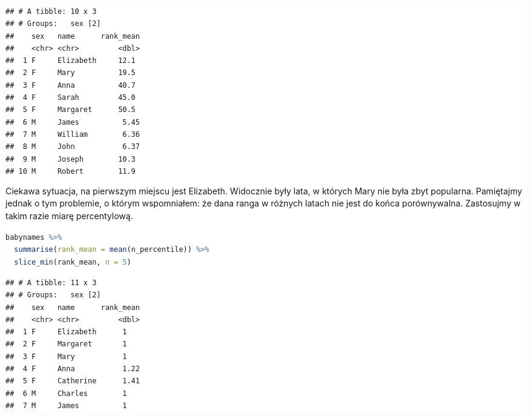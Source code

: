     ## # A tibble: 10 x 3
    ## # Groups:   sex [2]
    ##    sex   name      rank_mean
    ##    <chr> <chr>         <dbl>
    ##  1 F     Elizabeth     12.1 
    ##  2 F     Mary          19.5 
    ##  3 F     Anna          40.7 
    ##  4 F     Sarah         45.0 
    ##  5 F     Margaret      50.5 
    ##  6 M     James          5.45
    ##  7 M     William        6.36
    ##  8 M     John           6.37
    ##  9 M     Joseph        10.3 
    ## 10 M     Robert        11.9

Ciekawa sytuacja, na pierwszym miejscu jest Elizabeth. Widocznie były
lata, w których Mary nie była zbyt popularna. Pamiętajmy jednak o tym
problemie, o którym wspomniałem: że dana ranga w różnych latach nie jest
do końca porównywalna. Zastosujmy w takim razie miarę percentylową.

``` r
babynames %>% 
  summarise(rank_mean = mean(n_percentile)) %>% 
  slice_min(rank_mean, n = 5)
```

    ## # A tibble: 11 x 3
    ## # Groups:   sex [2]
    ##    sex   name      rank_mean
    ##    <chr> <chr>         <dbl>
    ##  1 F     Elizabeth      1   
    ##  2 F     Margaret       1   
    ##  3 F     Mary           1   
    ##  4 F     Anna           1.22
    ##  5 F     Catherine      1.41
    ##  6 M     Charles        1   
    ##  7 M     James          1   